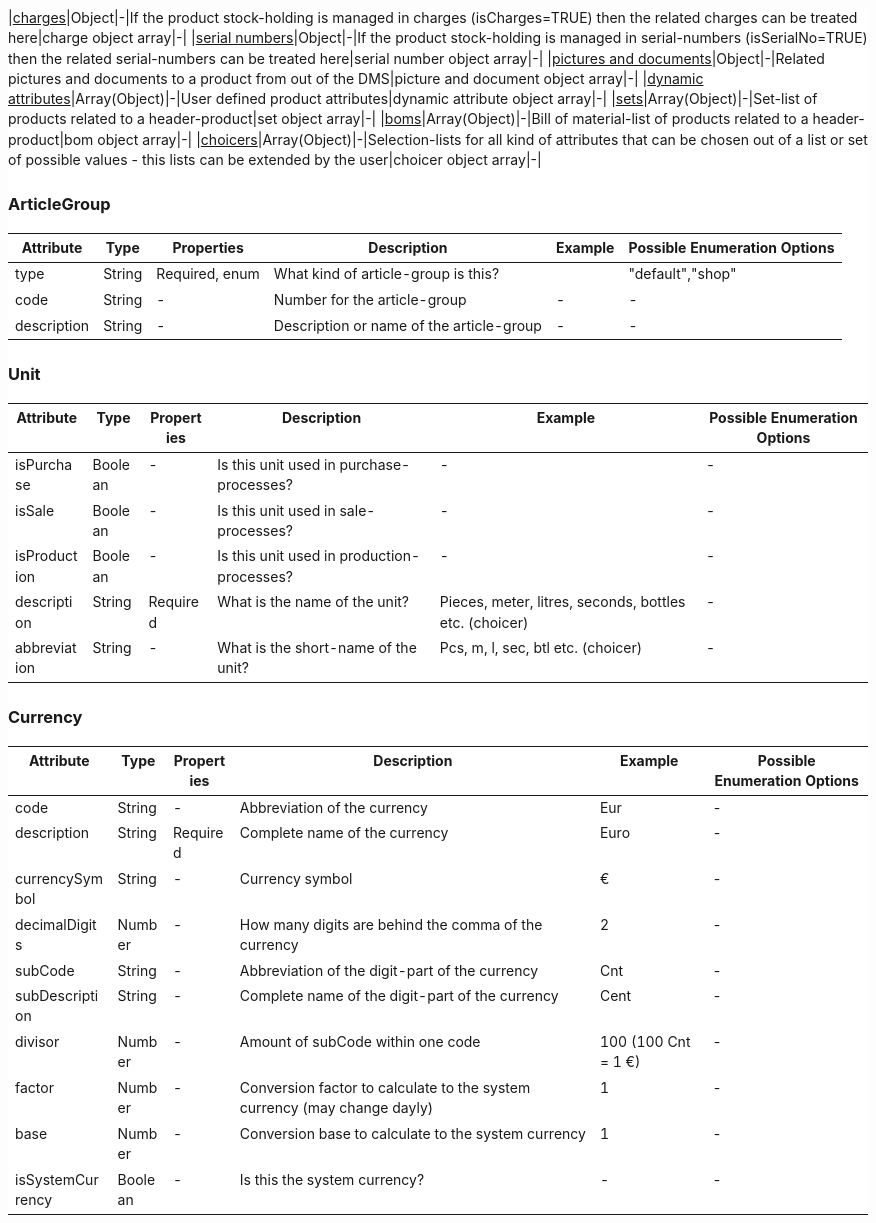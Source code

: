 |[charges](#charge)|Object|-|If the product stock-holding is managed in charges (isCharges=TRUE) then the related charges can be treated here|charge object array|-|
|[serial numbers](#serialnumber)|Object|-|If the product stock-holding is managed in serial-numbers (isSerialNo=TRUE) then the related serial-numbers can be treated here|serial number object array|-|
|[pictures and documents](#picture-and-document)|Object|-|Related pictures and documents to a product from out of the DMS|picture and document object array|-|
|[dynamic attributes](#dynamicattribute)|Array(Object)|-|User defined product attributes|dynamic attribute object array|-|
|[sets](#set)|Array(Object)|-|Set-list of products related to a header-product|set object array|-|
|[boms](#bom)|Array(Object)|-|Bill of material-list of products related to a header-product|bom object array|-|
|[choicers](#choicer)|Array(Object)|-|Selection-lists for all kind of attributes that can be chosen out of a list or set of possible values - this lists can be extended by the user|choicer object array|-|

### ArticleGroup

|Attribute|Type|Properties|Description|Example|Possible Enumeration Options|
|---|---|---|---|---|---|
|type|String|Required, enum|What kind of article-group is this?||"default","shop"|
|code|String|-|Number for the article-group|-|-|
|description|String|-|Description or name of the article-group|-|-|

### Unit

|Attribute|Type|Properties|Description|Example|Possible Enumeration Options|
|---|---|---|---|---|---|
|isPurchase|Boolean|-|Is this unit used in purchase-processes?|-|-|
|isSale|Boolean|-|Is this unit used in sale-processes?|-|-|
|isProduction|Boolean|-|Is this unit used in production-processes?|-|-|
|description|String|Required|What is the name of the unit?|Pieces, meter, litres, seconds, bottles etc. (choicer)|-|
|abbreviation|String|-|What is the short-name of the unit?|Pcs, m, l, sec, btl etc. (choicer)|-|

### Currency

|Attribute|Type|Properties|Description|Example|Possible Enumeration Options|
|---|---|---|---|---|---|
|code|String|-|Abbreviation of the currency|Eur|-|
|description|String|Required|Complete name of the currency|Euro|-|
|currencySymbol|String|-|Currency symbol|€|-|
|decimalDigits|Number|-|How many digits are behind the comma of the currency|2|-|
|subCode|String|-|Abbreviation of the digit-part of the currency|Cnt|-|
|subDescription|String|-|Complete name of the digit-part of the currency|Cent|-|
|divisor|Number|-|Amount of subCode within one code|100 (100 Cnt = 1 €)|-|
|factor|Number|-|Conversion factor to calculate to the system currency (may change dayly)|1|-|
|base|Number|-|Conversion base to calculate to the system currency|1|-|
|isSystemCurrency|Boolean|-|Is this the system currency?|-|-|
